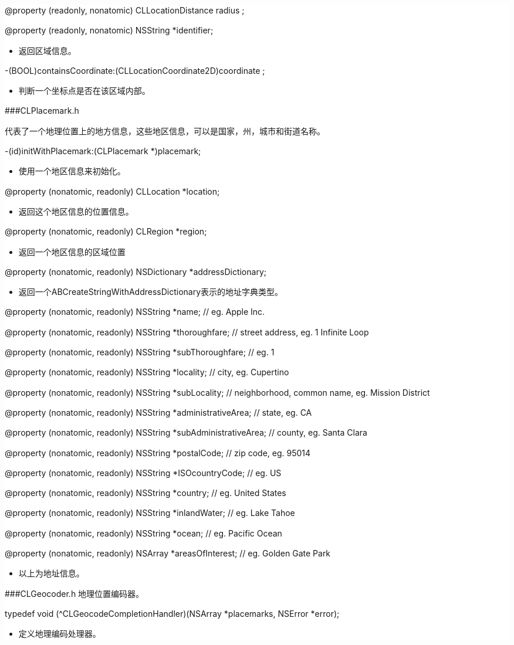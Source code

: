 @property (readonly, nonatomic) CLLocationDistance radius ;

@property (readonly, nonatomic) NSString *identifier;

* 返回区域信息。


-(BOOL)containsCoordinate:(CLLocationCoordinate2D)coordinate ;

* 判断一个坐标点是否在该区域内部。

###CLPlacemark.h

代表了一个地理位置上的地方信息，这些地区信息，可以是国家，州，城市和街道名称。

-(id)initWithPlacemark:(CLPlacemark *)placemark;
* 使用一个地区信息来初始化。

@property (nonatomic, readonly) CLLocation *location;

* 返回这个地区信息的位置信息。

@property (nonatomic, readonly) CLRegion *region;

* 返回一个地区信息的区域位置

@property (nonatomic, readonly) NSDictionary *addressDictionary;

* 返回一个ABCreateStringWithAddressDictionary表示的地址字典类型。

@property (nonatomic, readonly) NSString *name; // eg. Apple Inc.

@property (nonatomic, readonly) NSString *thoroughfare; // street address, eg. 1 Infinite Loop

@property (nonatomic, readonly) NSString *subThoroughfare; // eg. 1

@property (nonatomic, readonly) NSString *locality; // city, eg. Cupertino

@property (nonatomic, readonly) NSString *subLocality; // neighborhood, common name, eg. Mission District

@property (nonatomic, readonly) NSString *administrativeArea; // state, eg. CA

@property (nonatomic, readonly) NSString *subAdministrativeArea; // county, eg. Santa Clara

@property (nonatomic, readonly) NSString *postalCode; // zip code, eg. 95014

@property (nonatomic, readonly) NSString *ISOcountryCode; // eg. US

@property (nonatomic, readonly) NSString *country; // eg. United States

@property (nonatomic, readonly) NSString *inlandWater; // eg. Lake Tahoe

@property (nonatomic, readonly) NSString *ocean; // eg. Pacific Ocean

@property (nonatomic, readonly) NSArray *areasOfInterest; // eg. Golden Gate Park

* 以上为地址信息。

###CLGeocoder.h
地理位置编码器。

typedef void (^CLGeocodeCompletionHandler)(NSArray *placemarks, NSError *error);

* 定义地理编码处理器。
